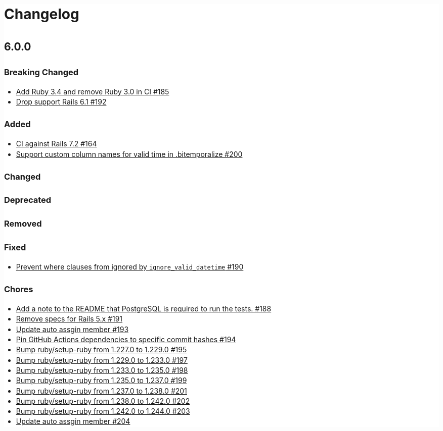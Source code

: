 # Changelog

## 6.0.0

### Breaking Changed

- [Add Ruby 3.4 and remove Ruby 3.0 in CI #185](https://github.com/kufu/activerecord-bitemporal/pull/185)
- [Drop support Rails 6.1 #192](https://github.com/kufu/activerecord-bitemporal/pull/192)

### Added

- [CI against Rails 7.2 #164](https://github.com/kufu/activerecord-bitemporal/pull/164)
- [Support custom column names for valid time in .bitemporalize #200](https://github.com/kufu/activerecord-bitemporal/pull/200)

### Changed

### Deprecated

### Removed

### Fixed

- [Prevent where clauses from ignored by `ignore_valid_datetime` #190](https://github.com/kufu/activerecord-bitemporal/pull/190)

### Chores

- [Add a note to the README that PostgreSQL is required to run the tests. #188](https://github.com/kufu/activerecord-bitemporal/pull/188)
- [Remove specs for Rails 5.x #191](https://github.com/kufu/activerecord-bitemporal/pull/191)
- [Update auto assgin member #193](https://github.com/kufu/activerecord-bitemporal/pull/193)
- [Pin GitHub Actions dependencies to specific commit hashes #194](https://github.com/kufu/activerecord-bitemporal/pull/194)
- [Bump ruby/setup-ruby from 1.227.0 to 1.229.0 #195](https://github.com/kufu/activerecord-bitemporal/pull/195)
- [Bump ruby/setup-ruby from 1.229.0 to 1.233.0 #197](https://github.com/kufu/activerecord-bitemporal/pull/197)
- [Bump ruby/setup-ruby from 1.233.0 to 1.235.0 #198](https://github.com/kufu/activerecord-bitemporal/pull/198)
- [Bump ruby/setup-ruby from 1.235.0 to 1.237.0 #199](https://github.com/kufu/activerecord-bitemporal/pull/199)
- [Bump ruby/setup-ruby from 1.237.0 to 1.238.0 #201](https://github.com/kufu/activerecord-bitemporal/pull/201)
- [Bump ruby/setup-ruby from 1.238.0 to 1.242.0 #202](https://github.com/kufu/activerecord-bitemporal/pull/202)
- [Bump ruby/setup-ruby from 1.242.0 to 1.244.0 #203](https://github.com/kufu/activerecord-bitemporal/pull/203)
- [Update auto assgin member #204](https://github.com/kufu/activerecord-bitemporal/pull/204)
